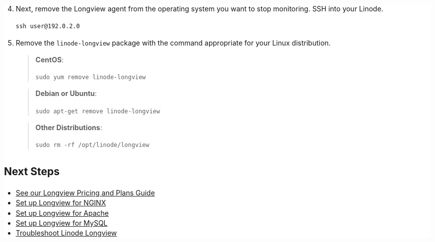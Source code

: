 4.  Next, remove the Longview agent from the operating system you want to stop monitoring. SSH into your Linode.

        ssh user@192.0.2.0

5.  Remove the `linode-longview` package with the command appropriate for your Linux distribution.

    > **CentOS**:
    >
    >     sudo yum remove linode-longview

    > **Debian or Ubuntu**:
    >
    >     sudo apt-get remove linode-longview

    > **Other Distributions**:
    >
    >     sudo rm -rf /opt/linode/longview

## Next Steps

- [See our Longview Pricing and Plans Guide](/docs/platform/longview/pricing/)
- [Set up Longview for NGINX](/docs/platform/longview/longview-app-for-nginx/)
- [Set up Longview for Apache](/docs/platform/longview/longview-app-for-apache/)
- [Set up Longview for MySQL](/docs/platform/longview/longview-app-for-mysql/)
- [Troubleshoot Linode Longview](/docs/platform/longview/troubleshooting-linode-longview/)
